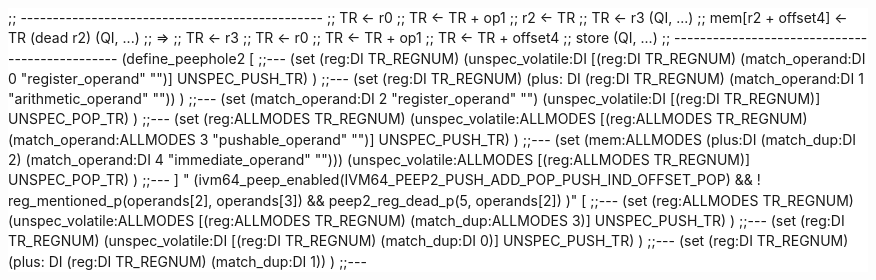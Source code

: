 ;; -----------------------------------------------
;;  TR <- r0
;;  TR <- TR + op1
;;  r2 <- TR
;;  TR <- r3 (QI, ...)
;;  mem[r2 + offset4] <- TR (dead r2) (QI, ...)
;;      =>
;;         TR <- r3
;;         TR <- r0
;;         TR <- TR + op1
;;         TR <- TR + offset4
;;         store (QI, ...)
;; -----------------------------------------------
(define_peephole2
  [
    ;;---
    (set (reg:DI TR_REGNUM)
              (unspec_volatile:DI [(reg:DI TR_REGNUM)
                                (match_operand:DI 0 "register_operand" "")]
               UNSPEC_PUSH_TR)
    )
    ;;---
    (set (reg:DI TR_REGNUM)
         (plus: DI (reg:DI TR_REGNUM) (match_operand:DI 1 "arithmetic_operand" ""))
    )
    ;;---
    (set (match_operand:DI 2 "register_operand" "")
              (unspec_volatile:DI [(reg:DI TR_REGNUM)] UNSPEC_POP_TR)
    )
    ;;---
    (set (reg:ALLMODES TR_REGNUM)
              (unspec_volatile:ALLMODES [(reg:ALLMODES TR_REGNUM)
                                (match_operand:ALLMODES 3 "pushable_operand" "")]
               UNSPEC_PUSH_TR)
    )
    ;;---
    (set (mem:ALLMODES (plus:DI (match_dup:DI 2)
                                (match_operand:DI 4 "immediate_operand" "")))
              (unspec_volatile:ALLMODES [(reg:ALLMODES TR_REGNUM)] UNSPEC_POP_TR)
    )
    ;;---
  ]
  " (ivm64_peep_enabled(IVM64_PEEP2_PUSH_ADD_POP_PUSH_IND_OFFSET_POP)
    && ! reg_mentioned_p(operands[2], operands[3])
    && peep2_reg_dead_p(5, operands[2])
  )"
  [
    ;;---
    (set (reg:ALLMODES TR_REGNUM)
              (unspec_volatile:ALLMODES [(reg:ALLMODES TR_REGNUM)
                                (match_dup:ALLMODES 3)]
               UNSPEC_PUSH_TR)
    )
    ;;---
    (set (reg:DI TR_REGNUM)
              (unspec_volatile:DI [(reg:DI TR_REGNUM)
                                (match_dup:DI 0)]
               UNSPEC_PUSH_TR)
    )
    ;;---
    (set (reg:DI TR_REGNUM)
         (plus: DI (reg:DI TR_REGNUM) (match_dup:DI 1))
    )
    ;;---